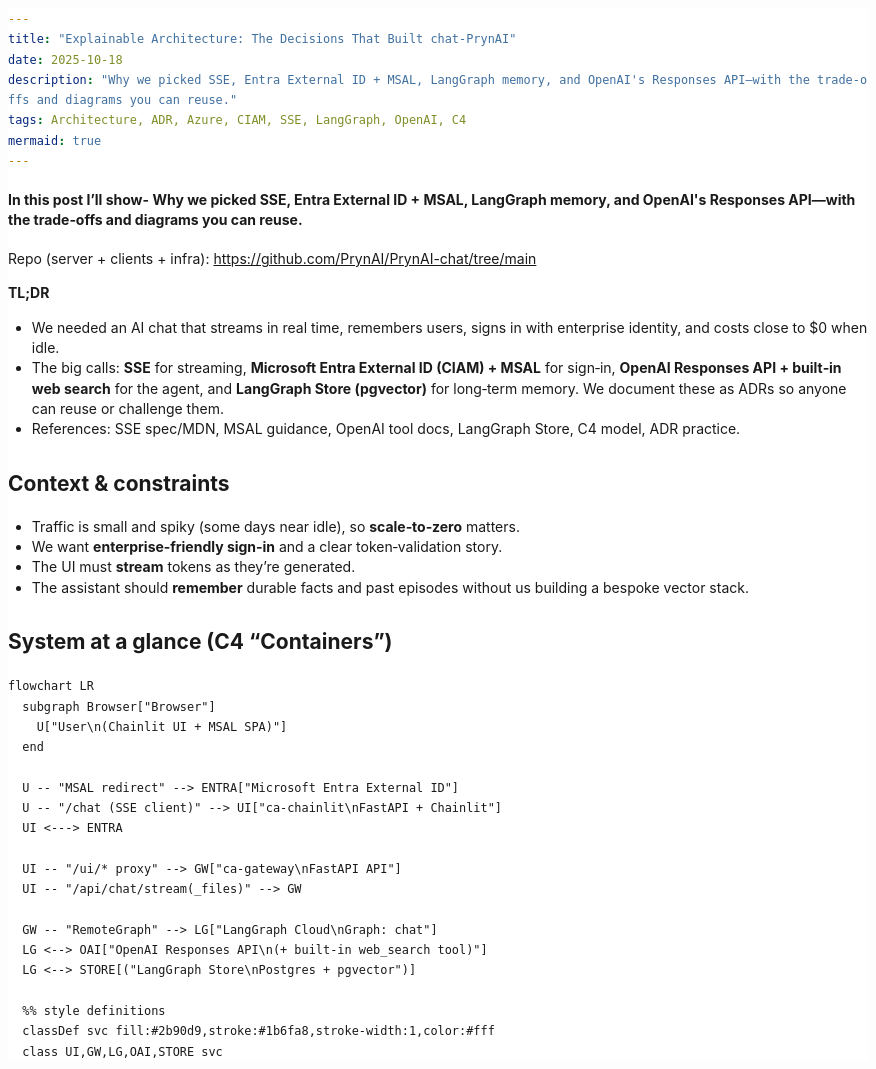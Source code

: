 ```yaml
---
title: "Explainable Architecture: The Decisions That Built chat-PrynAI"
date: 2025-10-18
description: "Why we picked SSE, Entra External ID + MSAL, LangGraph memory, and OpenAI's Responses API—with the trade‑offs and diagrams you can reuse."
tags: Architecture, ADR, Azure, CIAM, SSE, LangGraph, OpenAI, C4
mermaid: true
---
```


#### In this post I’ll show-  Why we picked SSE, Entra External ID + MSAL, LangGraph memory, and OpenAI's Responses API—with the trade‑offs and diagrams you can reuse.

Repo (server + clients + infra): https://github.com/PrynAI/PrynAI-chat/tree/main

**TL;DR**  
- We needed an AI chat that streams in real time, remembers users, signs in with enterprise identity, and costs close to $0 when idle.  
- The big calls: **SSE** for streaming, **Microsoft Entra External ID (CIAM) + MSAL** for sign‑in, **OpenAI Responses API + built‑in web search** for the agent, and **LangGraph Store (pgvector)** for long‑term memory. We document these as ADRs so anyone can reuse or challenge them.  
- References: SSE spec/MDN, MSAL guidance, OpenAI tool docs, LangGraph Store, C4 model, ADR practice.

## Context & constraints
- Traffic is small and spiky (some days near idle), so **scale‑to‑zero** matters.
- We want **enterprise‑friendly sign‑in** and a clear token‑validation story.
- The UI must **stream** tokens as they’re generated.
- The assistant should **remember** durable facts and past episodes without us building a bespoke vector stack.

## System at a glance (C4 “Containers”)

```mermaid
flowchart LR
  subgraph Browser["Browser"]
    U["User\n(Chainlit UI + MSAL SPA)"]
  end

  U -- "MSAL redirect" --> ENTRA["Microsoft Entra External ID"]
  U -- "/chat (SSE client)" --> UI["ca-chainlit\nFastAPI + Chainlit"]
  UI <---> ENTRA

  UI -- "/ui/* proxy" --> GW["ca-gateway\nFastAPI API"]
  UI -- "/api/chat/stream(_files)" --> GW

  GW -- "RemoteGraph" --> LG["LangGraph Cloud\nGraph: chat"]
  LG <--> OAI["OpenAI Responses API\n(+ built-in web_search tool)"]
  LG <--> STORE[("LangGraph Store\nPostgres + pgvector")]

  %% style definitions
  classDef svc fill:#2b90d9,stroke:#1b6fa8,stroke-width:1,color:#fff
  class UI,GW,LG,OAI,STORE svc
```
